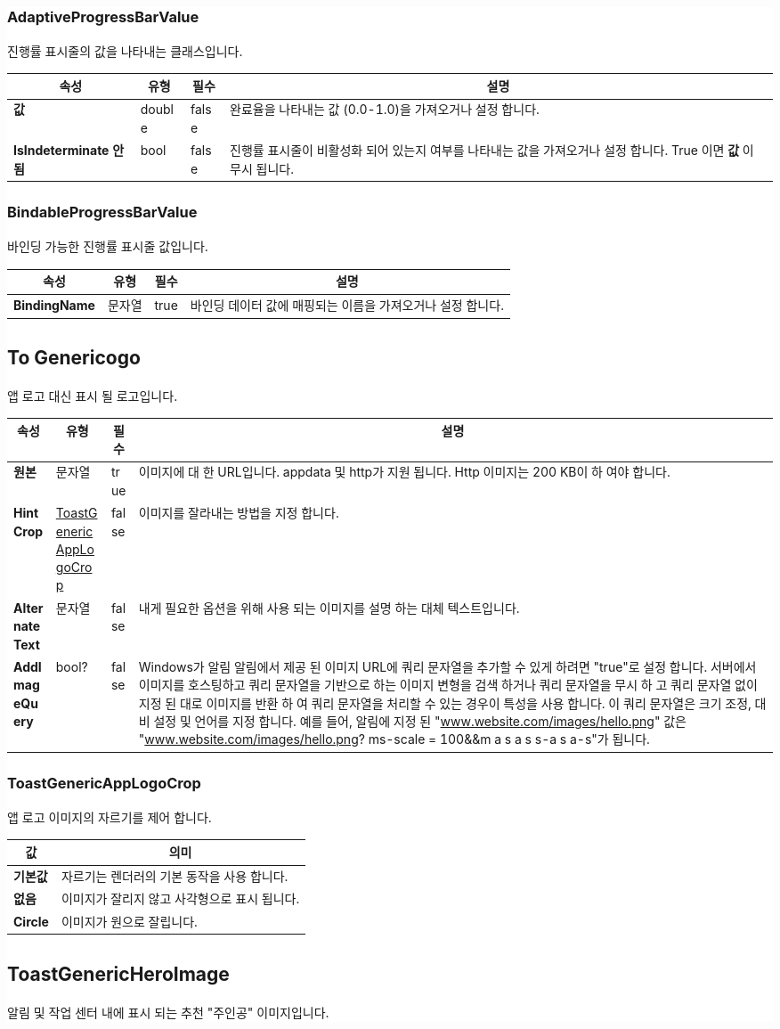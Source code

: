
### <a name="adaptiveprogressbarvalue"></a>AdaptiveProgressBarValue
진행률 표시줄의 값을 나타내는 클래스입니다.

| 속성 | 유형 | 필수 | 설명 |
|---|---|---|---|
| **값** | double | false | 완료율을 나타내는 값 (0.0-1.0)을 가져오거나 설정 합니다. |
| **IsIndeterminate 안 됨** | bool | false | 진행률 표시줄이 비활성화 되어 있는지 여부를 나타내는 값을 가져오거나 설정 합니다. True 이면 **값** 이 무시 됩니다. |


### <a name="bindableprogressbarvalue"></a>BindableProgressBarValue
바인딩 가능한 진행률 표시줄 값입니다.

| 속성 | 유형 | 필수 | 설명 |
|---|---|---|---|
| **BindingName** | 문자열 | true | 바인딩 데이터 값에 매핑되는 이름을 가져오거나 설정 합니다. |


## <a name="toastgenericapplogo"></a>To Genericogo
앱 로고 대신 표시 될 로고입니다.

| 속성 | 유형 | 필수 |설명 |
|---|---|---|---|
| **원본** | 문자열 | true | 이미지에 대 한 URL입니다. appdata 및 http가 지원 됩니다. Http 이미지는 200 KB이 하 여야 합니다. |
| **HintCrop** | [ToastGenericAppLogoCrop](#toastgenericapplogocrop) | false | 이미지를 잘라내는 방법을 지정 합니다. |
| **AlternateText** | 문자열 | false | 내게 필요한 옵션을 위해 사용 되는 이미지를 설명 하는 대체 텍스트입니다. |
| **AddImageQuery** | bool? | false | Windows가 알림 알림에서 제공 된 이미지 URL에 쿼리 문자열을 추가할 수 있게 하려면 "true"로 설정 합니다. 서버에서 이미지를 호스팅하고 쿼리 문자열을 기반으로 하는 이미지 변형을 검색 하거나 쿼리 문자열을 무시 하 고 쿼리 문자열 없이 지정 된 대로 이미지를 반환 하 여 쿼리 문자열을 처리할 수 있는 경우이 특성을 사용 합니다. 이 쿼리 문자열은 크기 조정, 대비 설정 및 언어를 지정 합니다. 예를 들어, 알림에 지정 된 "www.website.com/images/hello.png" 값은 "www.website.com/images/hello.png? ms-scale = 100&&m a s a s s-a s a-s"가 됩니다. |


### <a name="toastgenericapplogocrop"></a>ToastGenericAppLogoCrop
앱 로고 이미지의 자르기를 제어 합니다.

| 값 | 의미 |
|---|---|
| **기본값** | 자르기는 렌더러의 기본 동작을 사용 합니다. |
| **없음** | 이미지가 잘리지 않고 사각형으로 표시 됩니다. |
| **Circle** | 이미지가 원으로 잘립니다. |


## <a name="toastgenericheroimage"></a>ToastGenericHeroImage
알림 및 작업 센터 내에 표시 되는 추천 "주인공" 이미지입니다.
